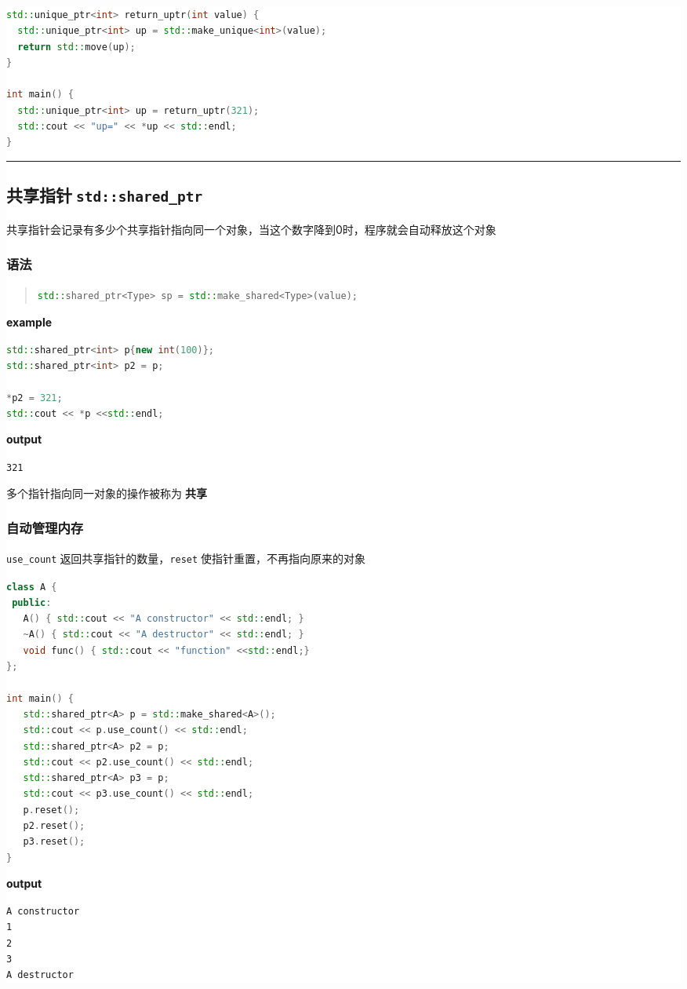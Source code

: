 ```cpp
std::unique_ptr<int> return_uptr(int value) {
  std::unique_ptr<int> up = std::make_unique<int>(value);
  return std::move(up);
}

int main() {
  std::unique_ptr<int> up = return_uptr(321);
  std::cout << "up=" << *up << std::endl;
}
```

---
## 共享指针 `std::shared_ptr`
共享指针会记录有多少个共享指针指向同一个对象，当这个数字降到0时，程序就会自动释放这个对象

### 语法
>```cpp
>std::shared_ptr<Type> sp = std::make_shared<Type>(value);
>```

**example**
```cpp
std::shared_ptr<int> p{new int(100)};
std::shared_ptr<int> p2 = p;

*p2 = 321;
std::cout << *p <<std::endl;
```
**output**
```
321
```
多个指针指向同一对象的操作被称为 **共享**

### 自动管理内存
`use_count` 返回共享指针的数量，`reset` 使指针重置，不再指向原来的对象
```cpp
class A {
 public:
   A() { std::cout << "A constructor" << std::endl; }
   ~A() { std::cout << "A destructor" << std::endl; }
   void func() { std::cout << "function" <<std::endl;}
};

int main() {
   std::shared_ptr<A> p = std::make_shared<A>();
   std::cout << p.use_count() << std::endl;
   std::shared_ptr<A> p2 = p;
   std::cout << p2.use_count() << std::endl;
   std::shared_ptr<A> p3 = p;
   std::cout << p3.use_count() << std::endl;
   p.reset();
   p2.reset();
   p3.reset();
}
```
**output**
```
A constructor
1
2
3
A destructor
```